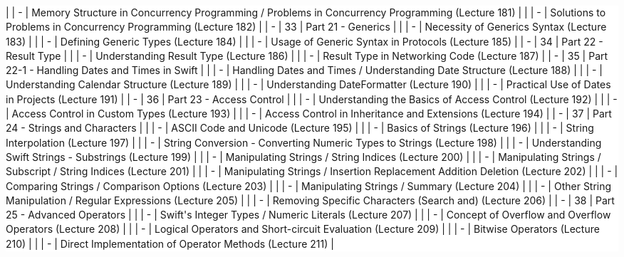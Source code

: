 |       | -               | Memory Structure in Concurrency Programming / Problems in Concurrency Programming (Lecture 181)            |
|       | -               | Solutions to Problems in Concurrency Programming (Lecture 182)                                             |
| -     | 33              | Part 21 - Generics                                                                                         |
|       | -               | Necessity of Generics Syntax (Lecture 183)                                                                 |
|       | -               | Defining Generic Types (Lecture 184)                                                                       |
|       | -               | Usage of Generic Syntax in Protocols (Lecture 185)                                                         |
| -     | 34              | Part 22 - Result Type                                                                                      |
|       | -               | Understanding Result Type (Lecture 186)                                                                    |
|       | -               | Result Type in Networking Code (Lecture 187)                                                               |
| -     | 35              | Part 22-1 - Handling Dates and Times in Swift                                                              |
|       | -               | Handling Dates and Times / Understanding Date Structure (Lecture 188)                                      |
|       | -               | Understanding Calendar Structure (Lecture 189)                                                             |
|       | -               | Understanding DateFormatter (Lecture 190)                                                                  |
|       | -               | Practical Use of Dates in Projects (Lecture 191)                                                           |
| -     | 36              | Part 23 - Access Control                                                                                   |
|       | -               | Understanding the Basics of Access Control (Lecture 192)                                                   |
|       | -               | Access Control in Custom Types (Lecture 193)                                                               |
|       | -               | Access Control in Inheritance and Extensions (Lecture 194)                                                 |
| -     | 37              | Part 24 - Strings and Characters                                                                           |
|       | -               | ASCII Code and Unicode (Lecture 195)                                                                       |
|       | -               | Basics of Strings (Lecture 196)                                                                            |
|       | -               | String Interpolation (Lecture 197)                                                                         |
|       | -               | String Conversion - Converting Numeric Types to Strings (Lecture 198)                                      |
|       | -               | Understanding Swift Strings - Substrings (Lecture 199)                                                     |
|       | -               | Manipulating Strings / String Indices (Lecture 200)                                                        |
|       | -               | Manipulating Strings / Subscript / String Indices (Lecture 201)                                            |
|       | -               | Manipulating Strings / Insertion Replacement Addition Deletion (Lecture 202)                               |
|       | -               | Comparing Strings / Comparison Options (Lecture 203)                                                       |
|       | -               | Manipulating Strings / Summary (Lecture 204)                                                               |
|       | -               | Other String Manipulation / Regular Expressions (Lecture 205)                                              |
|       | -               | Removing Specific Characters (Search and) (Lecture 206)                                                    |
| -     | 38              | Part 25 - Advanced Operators                                                                               |
|       | -               | Swift's Integer Types / Numeric Literals (Lecture 207)                                                     |
|       | -               | Concept of Overflow and Overflow Operators (Lecture 208)                                                   |
|       | -               | Logical Operators and Short-circuit Evaluation (Lecture 209)                                               |
|       | -               | Bitwise Operators (Lecture 210)                                                                            |
|       | -               | Direct Implementation of Operator Methods (Lecture 211)                                                    |